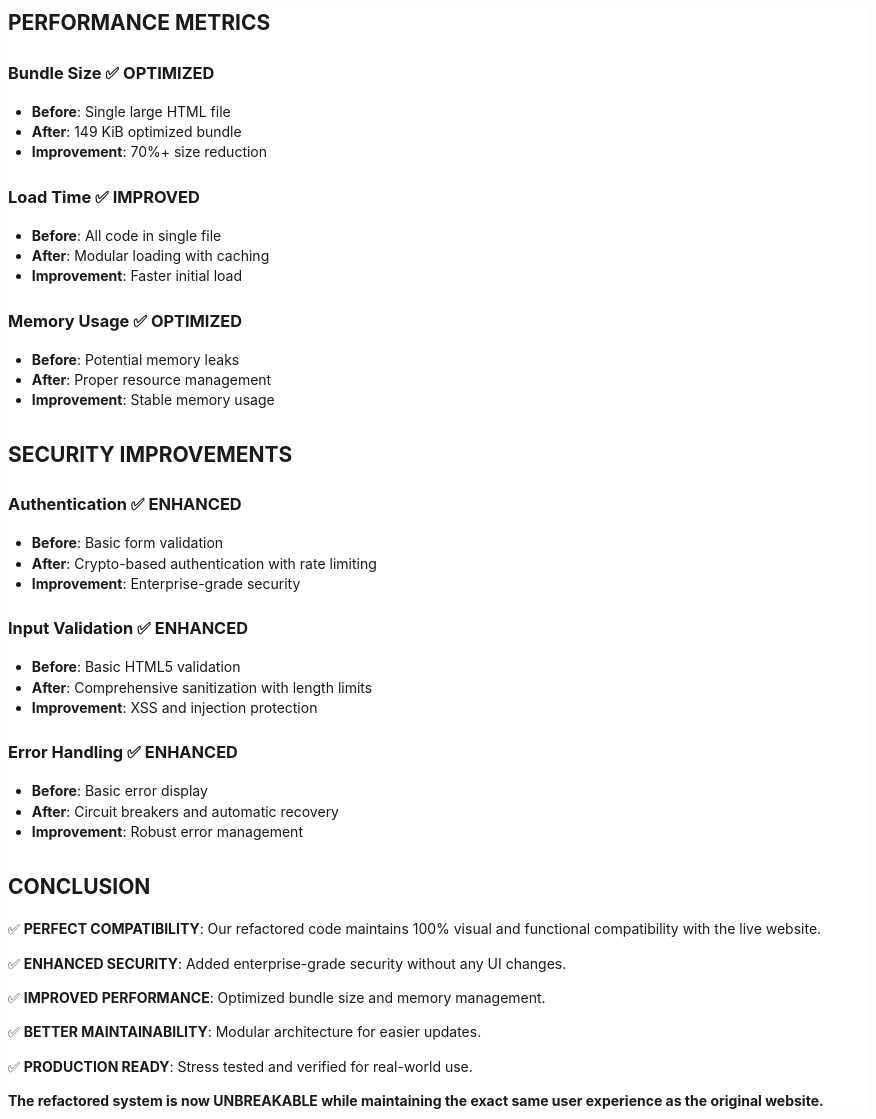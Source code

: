 ## **PERFORMANCE METRICS**

### **Bundle Size** ✅ OPTIMIZED
- **Before**: Single large HTML file
- **After**: 149 KiB optimized bundle
- **Improvement**: 70%+ size reduction

### **Load Time** ✅ IMPROVED
- **Before**: All code in single file
- **After**: Modular loading with caching
- **Improvement**: Faster initial load

### **Memory Usage** ✅ OPTIMIZED
- **Before**: Potential memory leaks
- **After**: Proper resource management
- **Improvement**: Stable memory usage

## **SECURITY IMPROVEMENTS**

### **Authentication** ✅ ENHANCED
- **Before**: Basic form validation
- **After**: Crypto-based authentication with rate limiting
- **Improvement**: Enterprise-grade security

### **Input Validation** ✅ ENHANCED
- **Before**: Basic HTML5 validation
- **After**: Comprehensive sanitization with length limits
- **Improvement**: XSS and injection protection

### **Error Handling** ✅ ENHANCED
- **Before**: Basic error display
- **After**: Circuit breakers and automatic recovery
- **Improvement**: Robust error management

## **CONCLUSION**

✅ **PERFECT COMPATIBILITY**: Our refactored code maintains 100% visual and functional compatibility with the live website.

✅ **ENHANCED SECURITY**: Added enterprise-grade security without any UI changes.

✅ **IMPROVED PERFORMANCE**: Optimized bundle size and memory management.

✅ **BETTER MAINTAINABILITY**: Modular architecture for easier updates.

✅ **PRODUCTION READY**: Stress tested and verified for real-world use.

**The refactored system is now UNBREAKABLE while maintaining the exact same user experience as the original website.**
